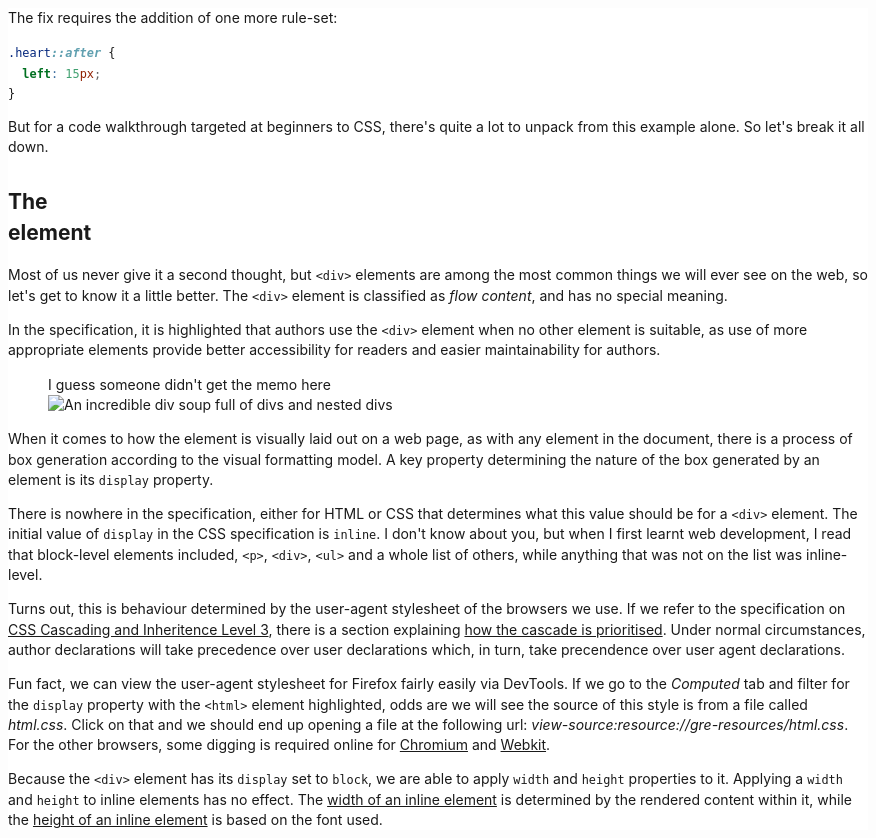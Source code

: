 The fix requires the addition of one more rule-set:

```css
.heart::after {
  left: 15px;
}
```

But for a code walkthrough targeted at beginners to CSS, there's quite a lot to unpack from this example alone. So let's break it all down.

## The <div> element

Most of us never give it a second thought, but `<div>` elements are among the most common things we will ever see on the web, so let's get to know it a little better. The `<div>` element is classified as _flow content_, and has no special meaning.

In the specification, it is highlighted that authors use the `<div>` element when no other element is suitable, as use of more appropriate elements provide better accessibility for readers and easier maintainability for authors.

<figure>
    <figcaption>I guess someone didn't get the memo here</figcaption>
    <img srcset="/images/posts/css-pseudo/divs-480.jpg 480w, /images/posts/css-pseudo/divs-640.jpg 640w, /images/posts/css-pseudo/divs-960.jpg 960w, /images/posts/css-pseudo/divs-1280.jpg 1280w" sizes="(max-width: 400px) 100vw, (max-width: 960px) 75vw, 640px" src="/images/posts/css-pseudo/divs-640.jpg" alt="An incredible div soup full of divs and nested divs">
</figure>

When it comes to how the element is visually laid out on a web page, as with any element in the document, there is a process of box generation according to the visual formatting model. A key property determining the nature of the box generated by an element is its `display` property.

There is nowhere in the specification, either for HTML or CSS that determines what this value should be for a `<div>` element. The initial value of `display` in the CSS specification is `inline`. I don't know about you, but when I first learnt web development, I read that block-level elements included, `<p>`, `<div>`, `<ul>` and a whole list of others, while anything that was not on the list was inline-level.

Turns out, this is behaviour determined by the user-agent stylesheet of the browsers we use. If we refer to the specification on [CSS Cascading and Inheritence Level 3](https://www.w3.org/TR/css-cascade-3/), there is a section explaining [how the cascade is prioritised](https://www.w3.org/TR/css-cascade-3/#cascading). Under normal circumstances, author declarations will take precedence over user declarations which, in turn, take precendence over user agent declarations.

<p class="note">Fun fact, we can view the user-agent stylesheet for Firefox fairly easily via DevTools. If we go to the <em>Computed</em> tab and filter for the <code>display</code> property with the <code>&lt;html&gt;</code> element highlighted, odds are we will see the source of this style is from a file called <em>html.css</em>. Click on that and we should end up opening a file at the following url: <em>view-source:resource://gre-resources/html.css</em>. For the other browsers, some digging is required online for <a href="https://chromium.googlesource.com/chromium/blink/+/master/Source/core/css/html.css">Chromium</a> and <a href="https://trac.webkit.org/browser/trunk/Source/WebCore/css/html.css">Webkit</a>.</p>

Because the `<div>` element has its `display` set to `block`, we are able to apply `width` and `height` properties to it. Applying a `width` and `height` to inline elements has no effect. The [width of an inline element](https://www.w3.org/TR/CSS2/visudet.html#the-width-property) is determined by the rendered content within it, while the [height of an inline element](https://www.w3.org/TR/CSS2/visudet.html#inline-non-replaced) is based on the font used.
